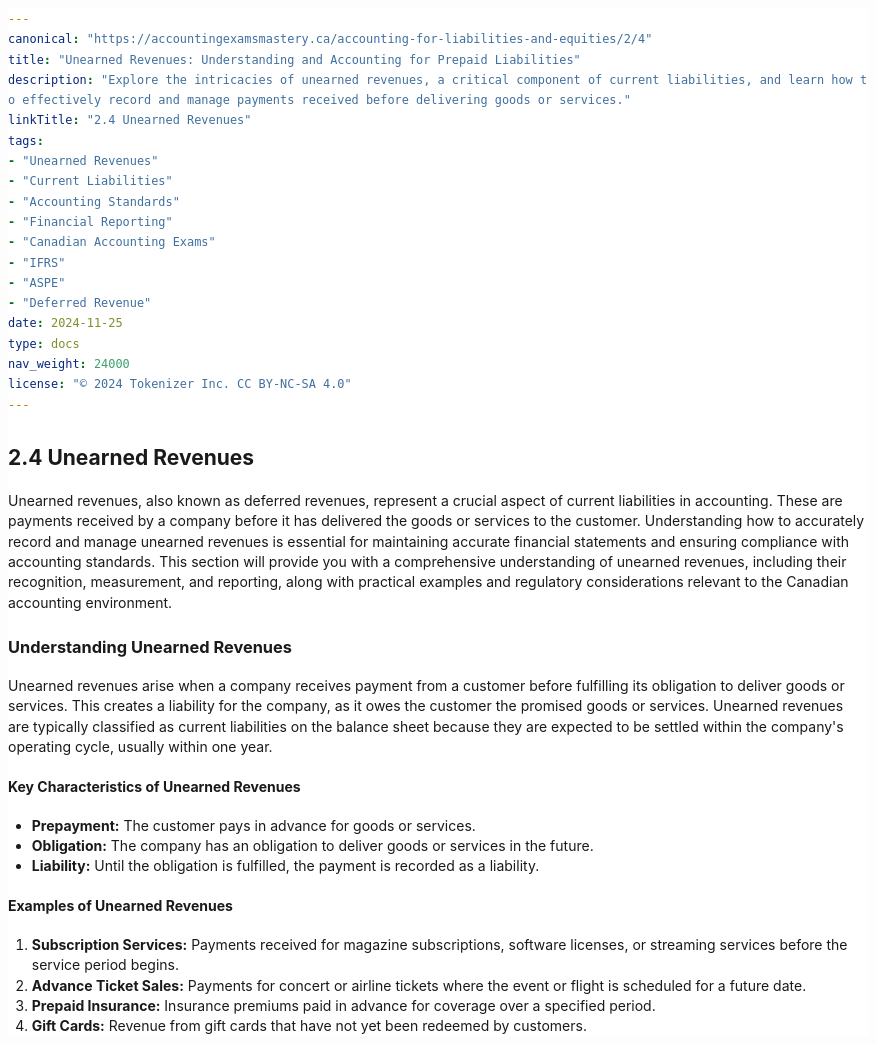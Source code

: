 ```yaml
---
canonical: "https://accountingexamsmastery.ca/accounting-for-liabilities-and-equities/2/4"
title: "Unearned Revenues: Understanding and Accounting for Prepaid Liabilities"
description: "Explore the intricacies of unearned revenues, a critical component of current liabilities, and learn how to effectively record and manage payments received before delivering goods or services."
linkTitle: "2.4 Unearned Revenues"
tags:
- "Unearned Revenues"
- "Current Liabilities"
- "Accounting Standards"
- "Financial Reporting"
- "Canadian Accounting Exams"
- "IFRS"
- "ASPE"
- "Deferred Revenue"
date: 2024-11-25
type: docs
nav_weight: 24000
license: "© 2024 Tokenizer Inc. CC BY-NC-SA 4.0"
---
```


## 2.4 Unearned Revenues

Unearned revenues, also known as deferred revenues, represent a crucial aspect of current liabilities in accounting. These are payments received by a company before it has delivered the goods or services to the customer. Understanding how to accurately record and manage unearned revenues is essential for maintaining accurate financial statements and ensuring compliance with accounting standards. This section will provide you with a comprehensive understanding of unearned revenues, including their recognition, measurement, and reporting, along with practical examples and regulatory considerations relevant to the Canadian accounting environment.

### Understanding Unearned Revenues

Unearned revenues arise when a company receives payment from a customer before fulfilling its obligation to deliver goods or services. This creates a liability for the company, as it owes the customer the promised goods or services. Unearned revenues are typically classified as current liabilities on the balance sheet because they are expected to be settled within the company's operating cycle, usually within one year.

#### Key Characteristics of Unearned Revenues

- **Prepayment:** The customer pays in advance for goods or services.
- **Obligation:** The company has an obligation to deliver goods or services in the future.
- **Liability:** Until the obligation is fulfilled, the payment is recorded as a liability.

#### Examples of Unearned Revenues

1. **Subscription Services:** Payments received for magazine subscriptions, software licenses, or streaming services before the service period begins.
2. **Advance Ticket Sales:** Payments for concert or airline tickets where the event or flight is scheduled for a future date.
3. **Prepaid Insurance:** Insurance premiums paid in advance for coverage over a specified period.
4. **Gift Cards:** Revenue from gift cards that have not yet been redeemed by customers.
